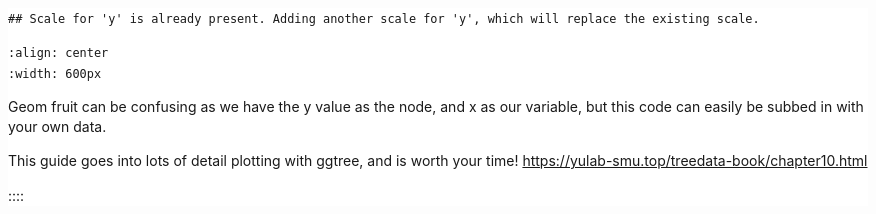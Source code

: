     ## Scale for 'y' is already present. Adding another scale for 'y', which will replace the existing scale.

```{image} practical_1_files/figure-gfm/unnamed-chunk-108-1.png
:align: center
:width: 600px
```

Geom fruit can be confusing as we have the y value as the node, and x as
our variable, but this code can easily be subbed in with your own data.

This guide goes into lots of detail plotting with ggtree, and is worth
your time! <https://yulab-smu.top/treedata-book/chapter10.html>

::::
